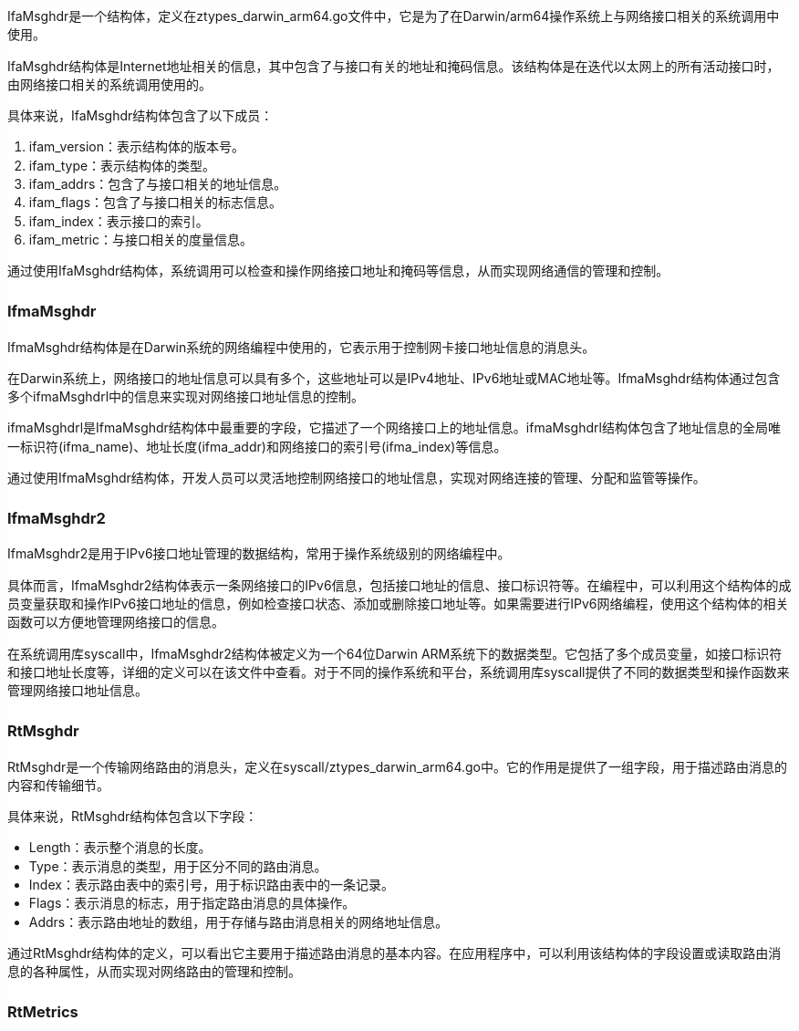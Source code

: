 IfaMsghdr是一个结构体，定义在ztypes_darwin_arm64.go文件中，它是为了在Darwin/arm64操作系统上与网络接口相关的系统调用中使用。

IfaMsghdr结构体是Internet地址相关的信息，其中包含了与接口有关的地址和掩码信息。该结构体是在迭代以太网上的所有活动接口时，由网络接口相关的系统调用使用的。

具体来说，IfaMsghdr结构体包含了以下成员：

1. ifam_version：表示结构体的版本号。
2. ifam_type：表示结构体的类型。
3. ifam_addrs：包含了与接口相关的地址信息。
4. ifam_flags：包含了与接口相关的标志信息。
5. ifam_index：表示接口的索引。
6. ifam_metric：与接口相关的度量信息。

通过使用IfaMsghdr结构体，系统调用可以检查和操作网络接口地址和掩码等信息，从而实现网络通信的管理和控制。



### IfmaMsghdr

IfmaMsghdr结构体是在Darwin系统的网络编程中使用的，它表示用于控制网卡接口地址信息的消息头。

在Darwin系统上，网络接口的地址信息可以具有多个，这些地址可以是IPv4地址、IPv6地址或MAC地址等。IfmaMsghdr结构体通过包含多个ifmaMsghdrl中的信息来实现对网络接口地址信息的控制。

ifmaMsghdrl是IfmaMsghdr结构体中最重要的字段，它描述了一个网络接口上的地址信息。ifmaMsghdrl结构体包含了地址信息的全局唯一标识符(ifma_name)、地址长度(ifma_addr)和网络接口的索引号(ifma_index)等信息。

通过使用IfmaMsghdr结构体，开发人员可以灵活地控制网络接口的地址信息，实现对网络连接的管理、分配和监管等操作。



### IfmaMsghdr2

IfmaMsghdr2是用于IPv6接口地址管理的数据结构，常用于操作系统级别的网络编程中。

具体而言，IfmaMsghdr2结构体表示一条网络接口的IPv6信息，包括接口地址的信息、接口标识符等。在编程中，可以利用这个结构体的成员变量获取和操作IPv6接口地址的信息，例如检查接口状态、添加或删除接口地址等。如果需要进行IPv6网络编程，使用这个结构体的相关函数可以方便地管理网络接口的信息。

在系统调用库syscall中，IfmaMsghdr2结构体被定义为一个64位Darwin ARM系统下的数据类型。它包括了多个成员变量，如接口标识符和接口地址长度等，详细的定义可以在该文件中查看。对于不同的操作系统和平台，系统调用库syscall提供了不同的数据类型和操作函数来管理网络接口地址信息。



### RtMsghdr

RtMsghdr是一个传输网络路由的消息头，定义在syscall/ztypes_darwin_arm64.go中。它的作用是提供了一组字段，用于描述路由消息的内容和传输细节。

具体来说，RtMsghdr结构体包含以下字段：

- Length：表示整个消息的长度。
- Type：表示消息的类型，用于区分不同的路由消息。
- Index：表示路由表中的索引号，用于标识路由表中的一条记录。
- Flags：表示消息的标志，用于指定路由消息的具体操作。
- Addrs：表示路由地址的数组，用于存储与路由消息相关的网络地址信息。

通过RtMsghdr结构体的定义，可以看出它主要用于描述路由消息的基本内容。在应用程序中，可以利用该结构体的字段设置或读取路由消息的各种属性，从而实现对网络路由的管理和控制。



### RtMetrics
